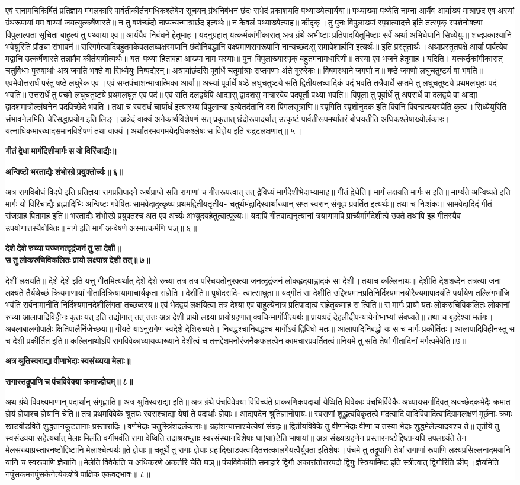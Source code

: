  एवं सनामचिकिर्षितं प्रतिज्ञाय मंगलकारि पार्वतीकीर्तनमधिकश्लेषेण सूचयन् ग्रंथनिबंधनं छंदः सभेदं प्रकाशयति पथ्याख्येत्यार्यया॥ पथ्याख्या पथ्येति नाम्ना आर्यैव आर्याख्यं मात्राछंद एव अस्यां ग्रंथरूपायां मम वाण्यां जयत्युत्कर्षेणास्ते॥ न तु वर्णच्छंदो नाप्यन्यन्मात्राछंद इत्यर्थः॥ न केवलं पथ्याख्येत्याह॥ कीदृक्॥ तु पुनः विपुलाख्यां स्पृशत्यादत्ते इति तत्स्पृक् स्पर्शनोक्त्या विपुलाल्पता सूचिता बाहुल्यं तु पथ्याया एव॥ आर्ययैव निबंधने हेतुमाह॥ यदनुग्रहात् यत्कर्मकांगीकारात् अत्र ग्रंथे अभीष्टाः प्रतिपादयितुमिष्टाः सर्वे अर्था अभिधेयानि सिध्येयुः॥ शब्दप्रकाश्यानि भवेयुरिति प्रौढ्या संभावनं॥ सरिगमेत्यादिबहुतमकेवललघ्वक्षरमयानि छंदोनिबद्धानि वक्ष्यमाणरागरूपाणि नान्यच्छंदःसु समावेशार्हाणि इत्यर्थः॥ इति प्रस्तुतार्थः॥ अथाप्रस्तुतपक्षे आर्या पार्वत्येव मद्वाचि उत्कर्षेणास्ते तन्नामैव कीर्तयामीत्यर्थः॥ यतः पथ्या हितावहा आख्या नाम यस्याः॥ पुनः विपुलाख्यास्पृक् बहुतमनामधारिणी॥ तस्या एव भजने हेतुमाह॥ यदिति। यत्कर्तृकांगीकारात् चतुर्विधाः पुरुषार्थाः अत्र जगति भक्ते वा सिध्येयुः निष्पद्येरन्॥ अत्रार्याछंदसि पूर्वार्धे चतुर्मात्राः सप्तगणाः अंते गुरुरेकः॥ विषमस्थाने जगणो न॥ षष्ठे जगणो लघुचतुष्टयं वा भवति॥ एवमेवोत्तरार्धं परंतु षष्ठे लघुरेक एव॥ एवं सप्तपंचाशन्मात्रात्मिका आर्या॥ अस्यां पूर्वार्धे षष्ठे लघुचतुष्टये सति द्वितीयलघ्वादिकं पदं भवति तत्रैवार्धे सप्तमे तु लघुचतुष्टये प्रथमलघुतः पदं भवति॥ उत्तरार्धे तु पंचमे लघुचतुष्टये प्रथमलघुत एव पदं॥ एवं सति दलद्वयेपि आद्यासु द्वादशसु मात्रास्वेव पदपूर्तौ पथ्या भवति॥ विपुला तु पूर्वार्धे तु अपरार्धे वा दलद्वये वा आद्या द्वादशमात्रोल्लंघनेन पदविच्छेदे भवति॥ तथा च स्वरार्धं चार्यार्धं इत्यारभ्य विपुलान्या इत्येतदंतानि दश पिंगलसूत्राणि॥ स्पृगिति स्पृशोनुदक इति क्विनि क्विन्प्रत्ययस्येति कुत्वं॥ सिध्येयुरिति संभावनेलमिति चेत्सिद्धाप्रयोग इति लिङ्॥ अत्रेदं वाक्यं अनेकार्थविशेषणं सत् प्रकृतात् छंदोरूपादर्थात् उत्कृष्टं पार्वतीरूपमर्थांतरं बोधयतीति अधिकश्लेषाख्योलंकारः। यत्नाधिकमारब्धादसमानविशेषणं तथा वाक्यं॥ अर्थांतरमवगमयेदधिकश्लेषः स विज्ञेय इति रुद्रटलक्षणात्॥ ५॥

**गीतं द्वेधा मार्गोदेशीमार्गः स यो विरिंचाद्यैः॥**

**अन्विष्टो भरताद्यैः शंभोरग्रे प्रयुक्तोर्च्यः॥ ६॥**

 अत्र रागविबोधं विदधे इति प्रतिज्ञया रागप्रतिपादने अर्थप्राप्ते सति रागाणां च गीतरूपत्वात् तत् द्वैविध्यं मार्गदेशीभेदाभ्यामाह॥ गीतं द्वेधेति॥ मार्गं लक्षयति मार्गः स इति॥ मार्ग्यते अन्विष्यते इति मार्गः यो विरिंचाद्यैः ब्रह्मादिभिः अन्विष्टः गवेषितः सामवेदादुत्कृष्य प्रथमद्वितीयतृतीय- चतुर्थमंद्रादिस्वार्थाख्यान् सप्त स्वरान् संगृह्य प्रवर्तित इत्यर्थः॥ तथा च निःशंकः॥ सामवेदादिदं गीतं संजग्राह पितामह इति॥ भरताद्यैः शंभोरग्रे प्रयुक्तश्च अत एव अर्च्यः अभ्युदयहेतुत्वात्पूज्यः॥ यद्यपि गीतवाद्यनृत्यानां त्रयाणामपि प्राच्यैर्मार्गदेशीत्वे उक्ते तथापि इह गीतस्यैव उपयोगात्तस्यैवोक्तिः॥ मार्ग इति मार्गं अन्वेषणे अस्मात्कर्मणि घञ्॥ ६॥

**देशे देशे रुच्या यज्जनत्दृद्रंजनं तु सा देशी॥  
स तु लोकरुचिविकलितः प्रायो लक्ष्यात्र देशी तत्॥ ७॥**

 देशीं लक्षयति॥ देशे देशे इति यत्तु गीतमित्यर्थात् देशे देशे रुच्या तत्र तत्र परिचयतोनुरक्त्या जनत्दृद्रंजनं लोकहृदयाह्लादकं सा देशी॥ तथाच कल्लिनाथः॥ देशीति देशशब्देन तत्रत्या जना लक्ष्यंते तैर्यथेच्छं क्रियमाणायां गीतादिक्रियायामाचार्यकृता संज्ञेति॥ देशीति॥ पृषोदरादि- त्वात्साधुता॥ यद्गीतं सा देशीति उद्दिश्यमानप्रतिनिर्दिश्यमानयोरैक्यमापादयंति पर्यायेण तल्लिंगभांजि भवंति सर्वनामानीति निर्दिश्यमानदेशीलिंगता तच्छब्दस्य॥ एवं भेदद्वयं लक्षयित्वा तत्र देश्या एव बाहुल्येनात्र प्रतिपाद्यत्वं सहेतुकमाह स त्विति॥ स मार्गः प्रायो यतः लोकरुचिविकलितः लोकानां रुच्या आलापादिविहीनः कृतः यत् इति तद्योगात् तत् ततः अत्र देशी प्रायो लक्ष्या प्रायोग्रहणात् क्वचिन्मार्गोपीत्यर्थः॥ प्रायःपदं देहलीदीपन्यायेनोभाभ्यां संबध्यते॥ तथा च बृहद्देश्यां मतंगः। अबलाबालगोपालैः क्षितिपालैर्निजेच्छया॥ गीयते याऽनुरागेण स्वदेशे देशिरुच्यते। निबद्धश्चानिबद्धश्च मार्गोऽयं द्विविधो मतः॥ आलापादिनिबद्धो यः स च मार्गः प्रकीर्तितः॥ आलापादिविहीनस्तु स च देशी प्रकीर्तित इति॥ कल्लिनाथोऽपि रागविवेकाध्यायव्याख्याने देशीत्वं च तत्तद्देशमनोरंजनैकफलत्वेन कामचारप्रवर्तितत्वं॥नियमे तु सति तेषां गीतादिनां मर्गत्वमेवेति॥७॥

**अत्र श्रुतिस्वराद्या वीणाभेदाः स्वसंख्यया मेलाः॥**

**रागास्तद्रूपाणि च पंचविवेक्या क्रमाज्ज्ञेयम्॥ ८॥**

 अथ ग्रंथे विवक्ष्यमाणान् पदार्थान् संगृह्णाति॥ अत्र श्रुतिस्वराद्या इति॥ अत्र ग्रंथे पंचविवेक्या विविच्यंते प्राकरणिकपदार्था येष्विति विवेकाः पंचभिर्विवेकैः अध्यायसर्गादिवत् अवच्छेदकभेदैः क्रमात ज्ञेयं ज्ञेयाश्च ज्ञेयानि चेति॥ तत्र प्रथमविवेके श्रुतयः स्वराश्चाद्या येषां ते पदार्थाः ज्ञेयाः॥ आद्यपदेन श्रुतिज्ञानोपायः॥ स्वराणां शुद्धत्वविकृतत्वे मंद्रत्वादि वादिविवादित्वादिग्रामलक्षणं मूर्छनाः क्रमः खाडवौडविते शुद्धतानकूटतानाः प्रस्तारादिः॥ वर्णभेदाः चतुस्त्रिंशदलंकाराः॥ ग्रहांशन्यासाश्चेत्येषां संग्रहः॥ द्वितीयविवेके तु वीणाभेदाः वीणा च तस्या भेदाः शुद्धमेलेल्यादयश्च ते॥ तृतीये तु स्वसंख्यया सहेत्यर्थात् मेलाः मिलंति वर्गीभवंति रागा वेष्विति तदाश्रयभूताः स्वरसंस्थानविशेषाः घा(था)टेति भाषायां॥ अत्र संख्याग्रहणेन प्रस्तारनष्टोद्दिष्टान्यपि उपलक्ष्यंते तेन मेलसंख्याप्रस्तारनष्टोद्दिष्टानि मेलाश्चेत्यर्थः॥ते ज्ञेयाः॥ चतुर्थे तु रागाः ज्ञेयाः ग्रहादिखाडवत्वादितत्तत्कालगेयत्वैर्युक्ता इतिशेषः॥ पंचमे तु तद्रूपाणि तेषां रागाणां रूपाणि लक्ष्यप्रसिल्लनादमयानि यानि च स्वरूपाणि ज्ञेयानि॥ मेलेति विवेकेति च अधिकरणे अकर्तरि चेति घञ्॥ पंचविवेकीति समाहारे द्विगौ अकारांतोत्तरपदो द्विगुः स्त्रियामिष्ट इति स्त्रीत्वात् द्विगोरिति ङीप्॥ ज्ञेयमिति नपुंसकमनपुंसकेनेत्येकशेषे पाक्षिक एकवद्भावः॥ ८॥
